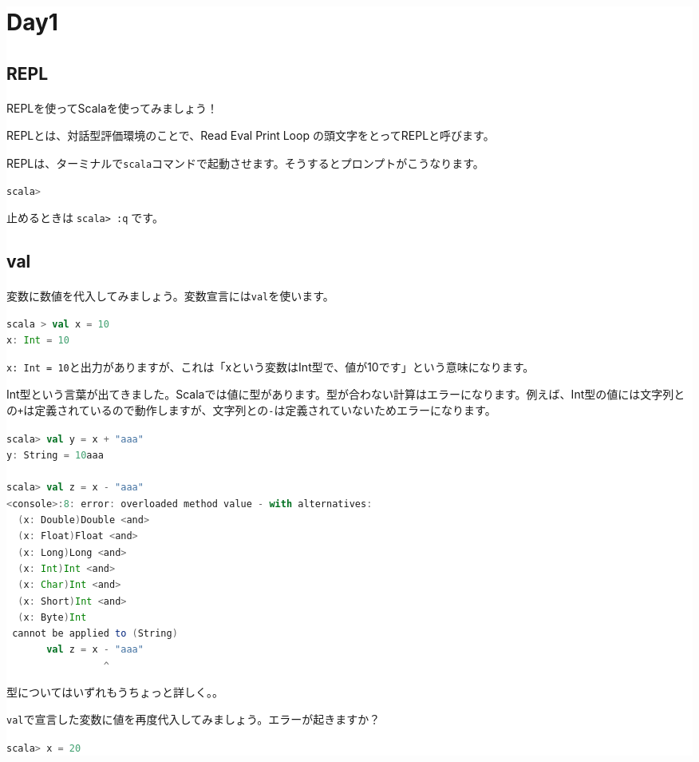 # Day1

## REPL
REPLを使ってScalaを使ってみましょう！

REPLとは、対話型評価環境のことで、Read Eval Print Loop の頭文字をとってREPLと呼びます。

REPLは、ターミナルで`scala`コマンドで起動させます。そうするとプロンプトがこうなります。

```scala
scala>
```

止めるときは `scala> :q` です。



## val
変数に数値を代入してみましょう。変数宣言には`val`を使います。

```scala
scala > val x = 10
x: Int = 10
```

`x: Int = 10`と出力がありますが、これは「xという変数はInt型で、値が10です」という意味になります。

Int型という言葉が出てきました。Scalaでは値に型があります。型が合わない計算はエラーになります。例えば、Int型の値には文字列との`+`は定義されているので動作しますが、文字列との`-`は定義されていないためエラーになります。

```scala
scala> val y = x + "aaa"
y: String = 10aaa

scala> val z = x - "aaa"
<console>:8: error: overloaded method value - with alternatives:
  (x: Double)Double <and>
  (x: Float)Float <and>
  (x: Long)Long <and>
  (x: Int)Int <and>
  (x: Char)Int <and>
  (x: Short)Int <and>
  (x: Byte)Int
 cannot be applied to (String)
       val z = x - "aaa"
                 ^
```

型についてはいずれもうちょっと詳しく。。

`val`で宣言した変数に値を再度代入してみましょう。エラーが起きますか？

```scala
scala> x = 20
```

